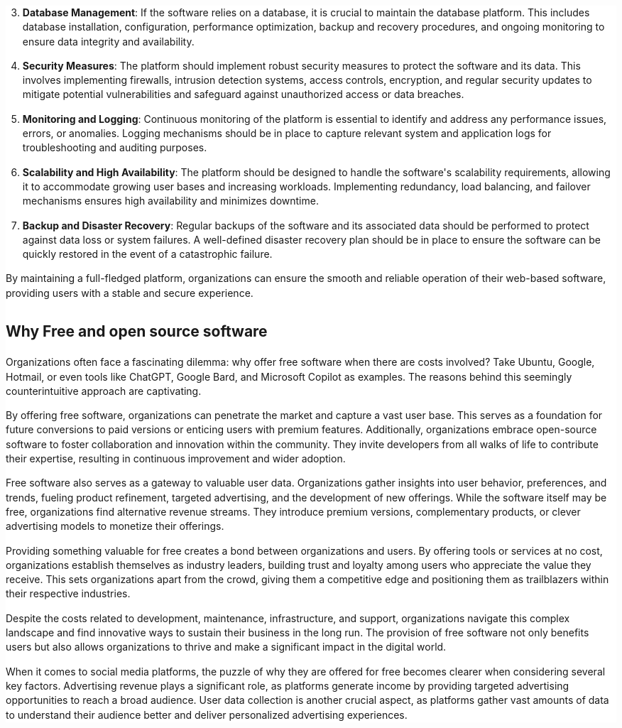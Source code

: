 3. **Database Management**: If the software relies on a database, it is crucial to maintain the database platform. This includes database installation, configuration, performance optimization, backup and recovery procedures, and ongoing monitoring to ensure data integrity and availability.

4. **Security Measures**: The platform should implement robust security measures to protect the software and its data. This involves implementing firewalls, intrusion detection systems, access controls, encryption, and regular security updates to mitigate potential vulnerabilities and safeguard against unauthorized access or data breaches.

5. **Monitoring and Logging**: Continuous monitoring of the platform is essential to identify and address any performance issues, errors, or anomalies. Logging mechanisms should be in place to capture relevant system and application logs for troubleshooting and auditing purposes.

6. **Scalability and High Availability**: The platform should be designed to handle the software's scalability requirements, allowing it to accommodate growing user bases and increasing workloads. Implementing redundancy, load balancing, and failover mechanisms ensures high availability and minimizes downtime.

7. **Backup and Disaster Recovery**: Regular backups of the software and its associated data should be performed to protect against data loss or system failures. A well-defined disaster recovery plan should be in place to ensure the software can be quickly restored in the event of a catastrophic failure.

By maintaining a full-fledged platform, organizations can ensure the smooth and reliable operation of their web-based software, providing users with a stable and secure experience.

## Why Free and open source software
Organizations often face a fascinating dilemma: why offer free software when there are costs involved? Take Ubuntu, Google, Hotmail, or even tools like ChatGPT, Google Bard, and Microsoft Copilot as examples. The reasons behind this seemingly counterintuitive approach are captivating.

By offering free software, organizations can penetrate the market and capture a vast user base. This serves as a foundation for future conversions to paid versions or enticing users with premium features. Additionally, organizations embrace open-source software to foster collaboration and innovation within the community. They invite developers from all walks of life to contribute their expertise, resulting in continuous improvement and wider adoption.

Free software also serves as a gateway to valuable user data. Organizations gather insights into user behavior, preferences, and trends, fueling product refinement, targeted advertising, and the development of new offerings. While the software itself may be free, organizations find alternative revenue streams. They introduce premium versions, complementary products, or clever advertising models to monetize their offerings.

Providing something valuable for free creates a bond between organizations and users. By offering tools or services at no cost, organizations establish themselves as industry leaders, building trust and loyalty among users who appreciate the value they receive. This sets organizations apart from the crowd, giving them a competitive edge and positioning them as trailblazers within their respective industries.

Despite the costs related to development, maintenance, infrastructure, and support, organizations navigate this complex landscape and find innovative ways to sustain their business in the long run. The provision of free software not only benefits users but also allows organizations to thrive and make a significant impact in the digital world.

When it comes to social media platforms, the puzzle of why they are offered for free becomes clearer when considering several key factors. Advertising revenue plays a significant role, as platforms generate income by providing targeted advertising opportunities to reach a broad audience. User data collection is another crucial aspect, as platforms gather vast amounts of data to understand their audience better and deliver personalized advertising experiences.
